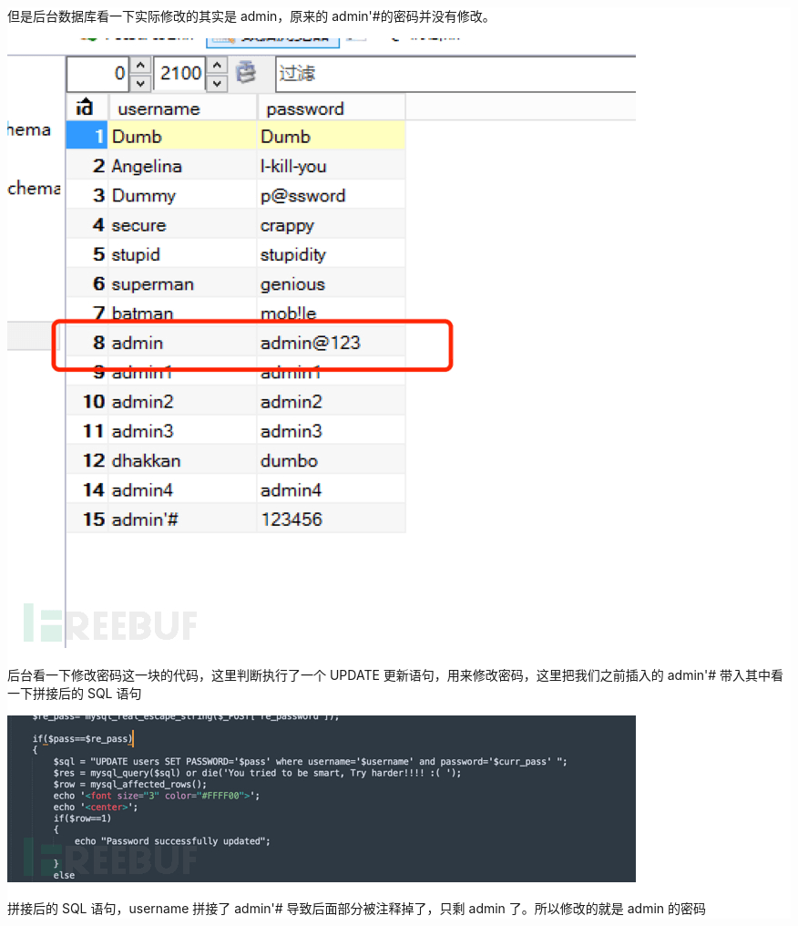 但是后台数据库看一下实际修改的其实是 admin，原来的 admin'#的密码并没有修改。

![image-20220602225501254.png](assets/1706846040-f6b0ff235de78ee74ed6f33a77e3564c.png)

后台看一下修改密码这一块的代码，这里判断执行了一个 UPDATE 更新语句，用来修改密码，这里把我们之前插入的 admin'# 带入其中看一下拼接后的 SQL 语句

![image-20220602230103607.png](assets/1706846040-581d7ed870e3da2b2e01763327f57c44.png)

拼接后的 SQL 语句，username 拼接了 admin'# 导致后面部分被注释掉了，只剩 admin 了。所以修改的就是 admin 的密码
